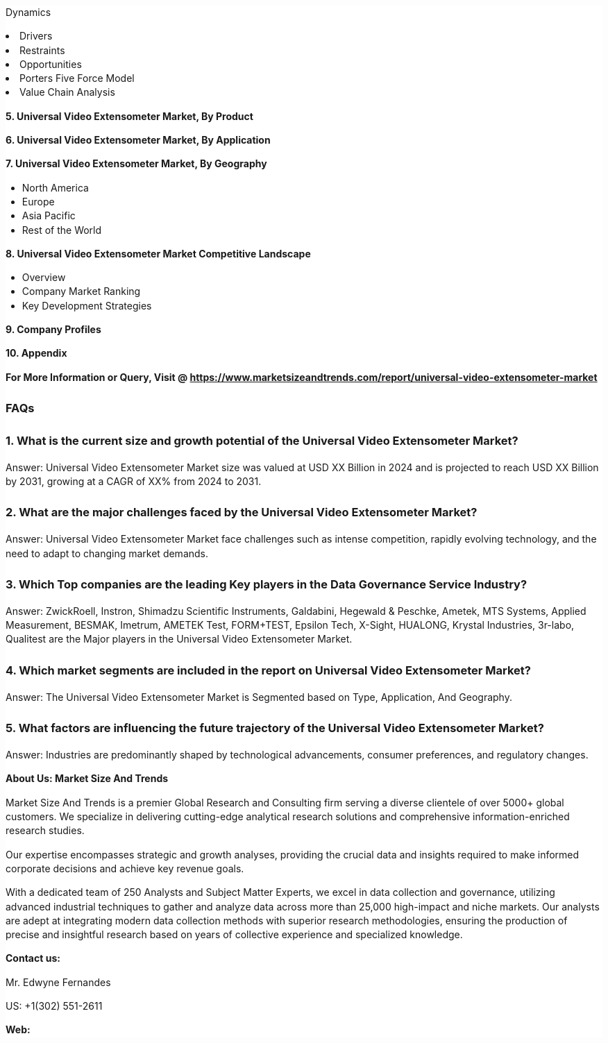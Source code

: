 Dynamics</span></li><li><span class="">Drivers</span></li><li><span class="">Restraints</span></li><li><span class="">Opportunities</span></li><li><span class="">Porters Five Force Model</span></li><li><span class="">Value Chain Analysis</span></li></ul></div><div class="" data-test-id=""><p><strong><span class="">5. Universal Video Extensometer Market, By Product</span></strong></p></div><div class="" data-test-id=""><p><strong><span class="">6. Universal Video Extensometer Market, By Application</span></strong></p></div><div class="" data-test-id=""><p><strong><span class="">7. Universal Video Extensometer Market, By Geography</span></strong></p></div><div class="" data-test-id=""><ul><li><span class="">North America</span></li><li><span class="">Europe</span></li><li><span class="">Asia Pacific</span></li><li><span class="">Rest of the World</span></li></ul></div><div class="" data-test-id=""><p><strong><span class="">8. Universal Video Extensometer Market Competitive Landscape</span></strong></p></div><div class="" data-test-id=""><ul><li><span class="">Overview</span></li><li><span class="">Company Market Ranking</span></li><li><span class="">Key Development Strategies</span></li></ul></div><div class="" data-test-id=""><p><strong><span class="">9. Company Profiles</span></strong></p></div><div class="" data-test-id=""><p><strong><span class="">10. Appendix</span></strong></p></div><div class="" data-test-id=""><p><strong><span class="">For More Information or Query, Visit @ <a href="https://www.marketsizeandtrends.com/report/universal-video-extensometer-market" target="_blank">https://www.marketsizeandtrends.com/report/universal-video-extensometer-market</a></span></strong></p></div><div class="" data-test-id=""><div class="article-main__content" data-test-id="publishing-text-block"><h3><strong><span class="">FAQs</span></strong></h3></div><div class="article-main__content" data-test-id="publishing-text-block"><h3><span class="">1. What is the current size and growth potential of the Universal Video Extensometer Market?</span></h3></div><div class="article-main__content" data-test-id="publishing-text-block"><p><span class="font-[700]">Answer</span><span class="">: Universal Video Extensometer Market size was valued at USD XX Billion in 2024 and is projected to reach USD XX Billion by 2031, growing at a CAGR of XX% from 2024 to 2031.</span></p></div><div class="article-main__content" data-test-id="publishing-text-block"><h3><span class="">2. What are the major challenges faced by the Universal Video Extensometer Market?</span></h3></div><div class="article-main__content" data-test-id="publishing-text-block"><p><span class="font-[700]">Answer</span><span class="">: Universal Video Extensometer Market face challenges such as intense competition, rapidly evolving technology, and the need to adapt to changing market demands.</span></p></div><div class="article-main__content" data-test-id="publishing-text-block"><h3><span class="">3. Which Top companies are the leading Key players in the Data Governance Service Industry?</span></h3></div><div class="article-main__content" data-test-id="publishing-text-block"><p><span class="font-[700]">Answer</span><span class="">: ZwickRoell, Instron, Shimadzu Scientific Instruments, Galdabini, Hegewald & Peschke, Ametek, MTS Systems, Applied Measurement, BESMAK, Imetrum, AMETEK Test, FORM+TEST, Epsilon Tech, X-Sight, HUALONG, Krystal Industries, 3r-labo, Qualitest are the Major players in the Universal Video Extensometer Market.</span></p></div><div class="article-main__content" data-test-id="publishing-text-block"><h3><span class="">4. Which market segments are included in the report on Universal Video Extensometer Market?</span></h3></div><div class="article-main__content" data-test-id="publishing-text-block"><p><span class="font-[700]">Answer</span><span class="">: The Universal Video Extensometer Market is Segmented based on Type, Application, And Geography.</span></p></div><div class="article-main__content" data-test-id="publishing-text-block"><h3><span class="">5. What factors are influencing the future trajectory of the Universal Video Extensometer Market?</span></h3></div><div class="article-main__content" data-test-id="publishing-text-block"><p><span class="font-[700]">Answer:</span><span class="">&nbsp;Industries are predominantly shaped by technological advancements, consumer preferences, and regulatory changes.</span></p></div><p><strong><span class="">About Us: Market Size And Trends</span></strong></p></div><div class="" data-test-id=""><p><span class="">Market Size And Trends is a premier Global Research and Consulting firm serving a diverse clientele of over 5000+ global customers. We specialize in delivering cutting-edge analytical research solutions and comprehensive information-enriched research studies.</span></p></div><div class="" data-test-id=""><p><span class="">Our expertise encompasses strategic and growth analyses, providing the crucial data and insights required to make informed corporate decisions and achieve key revenue goals.</span></p></div><div class="" data-test-id=""><p><span class="">With a dedicated team of 250 Analysts and Subject Matter Experts, we excel in data collection and governance, utilizing advanced industrial techniques to gather and analyze data across more than 25,000 high-impact and niche markets. Our analysts are adept at integrating modern data collection methods with superior research methodologies, ensuring the production of precise and insightful research based on years of collective experience and specialized knowledge.</span></p></div><div class="" data-test-id=""><p><strong><span class="">Contact us:</span></strong></p></div><div class="" data-test-id=""><p><span class="">Mr. Edwyne Fernandes</span></p></div><div class="" data-test-id=""><p><span class="">US: +1(302) 551-2611<br /></span></p><p><span class=""><strong>Web:</strong>